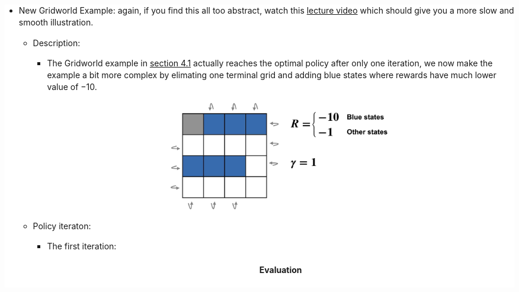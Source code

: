 - New Gridworld Example: again, if you find this all too abstract, watch this [lecture video](https://www.coursera.org/learn/fundamentals-of-reinforcement-learning/lecture/Xv32P/policy-iteration) which should give you a more slow and smooth illustration. 

    - Description: 
        - The Gridworld example in [section 4.1](#41-policy-evaluation-prediction-problem) actually reaches the optimal policy after only one iteration, we now make the example a bit more complex by elimating one terminal grid and adding blue states where rewards have much lower value of $-10$.

            <div style="display: flex; justify-content: center;">
            <img src="../img/chapter4/example4.3.1.png" alt="New Gridworld" style="width: 380px;">        
            </div>
    
    - Policy iteraton:
        - The first iteration:
            <div style="display: flex; justify-content: center; gap: 20px;">
            <div style="display: flex; flex-direction: column; align-items: center;">
            <h4>Evaluation</h4>